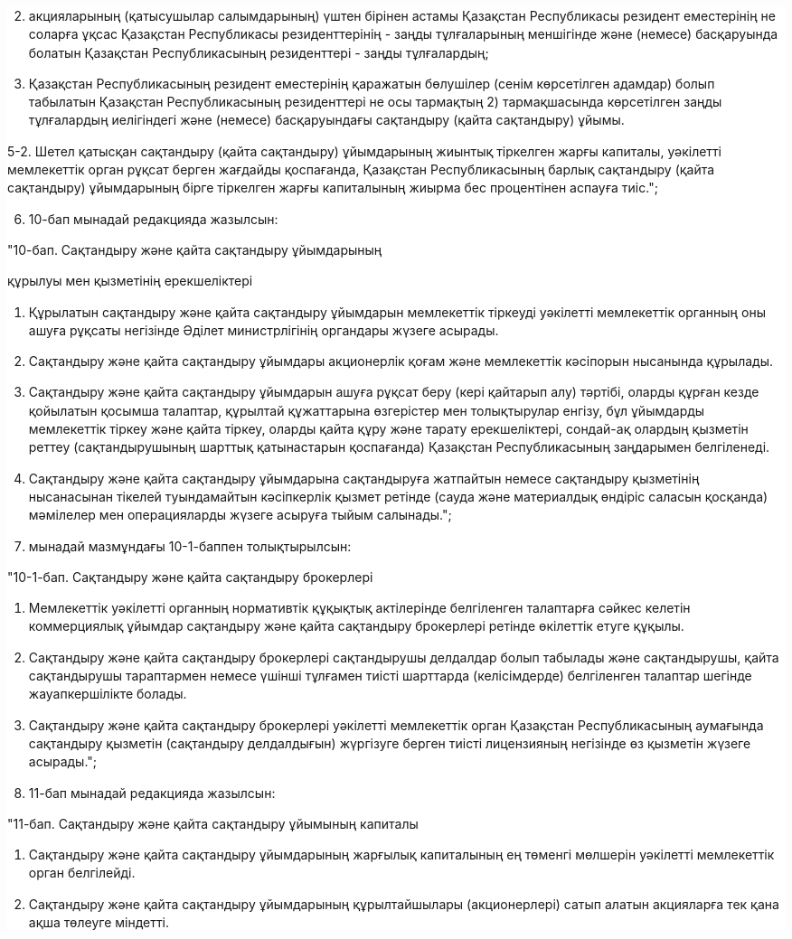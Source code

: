2) акцияларының (қатысушылар салымдарының) үштен бiрiнен астамы Қазақстан Республикасы резидент еместерінiң не соларға ұқсас Қазақстан Республикасы резиденттерiнiң - заңды тұлғаларының меншiгiнде және (немесе) басқаруында болатын Қазақстан Республикасының резиденттерi - заңды тұлғалардың;

3) Қазақстан Республикасының резидент еместерiнiң қаражатын бөлушiлер (сенiм көрсетiлген адамдар) болып табылатын Қазақстан Республикасының резиденттерi не осы тармақтың 2) тармақшасында көрсетiлген заңды тұлғалардың иелiгiндегi және (немесе) басқаруындағы сақтандыру (қайта сақтандыру) ұйымы.

5-2. Шетел қатысқан сақтандыру (қайта сақтандыру) ұйымдарының жиынтық тiркелген жарғы капиталы, уәкiлеттi мемлекеттiк орган рұқсат берген жағдайды қоспағанда, Қазақстан Республикасының барлық сақтандыру (қайта сақтандыру) ұйымдарының бiрге тiркелген жарғы капиталының жиырма бес процентiнен аспауға тиiс.";

6) 10-бап мынадай редакцияда жазылсын:

"10-бап. Сақтандыру және қайта сақтандыру ұйымдарының

құрылуы мен қызметiнiң ерекшелiктерi

1. Құрылатын сақтандыру және қайта сақтандыру ұйымдарын мемлекеттiк тiркеудi уәкiлеттi мемлекеттiк органның оны ашуға рұқсаты негiзiнде Әдiлет министрлiгiнiң органдары жүзеге асырады.

2. Сақтандыру және қайта сақтандыру ұйымдары акционерлiк қоғам және мемлекеттiк кәсiпорын нысанында құрылады.

3. Сақтандыру және қайта сақтандыру ұйымдарын ашуға рұқсат беру (кері қайтарып алу) тәртiбi, оларды құрған кезде қойылатын қосымша талаптар, құрылтай құжаттарына өзгерiстер мен толықтырулар енгiзу, бұл ұйымдарды мемлекеттiк тiркеу және қайта тiркеу, оларды қайта құру және тарату ерекшелiктерi, сондай-ақ олардың қызметiн реттеу (сақтандырушының шарттық қатынастарын қоспағанда) Қазақстан Республикасының заңдарымен белгiленедi.

4. Сақтандыру және қайта сақтандыру ұйымдарына сақтандыруға жатпайтын немесе сақтандыру қызметiнiң нысанасынан тiкелей туындамайтын кәсiпкерлiк қызмет ретiнде (сауда және материалдық өндiрiс саласын қосқанда) мәмiлелер мен операцияларды жүзеге асыруға тыйым салынады.";

7) мынадай мазмұндағы 10-1-баппен толықтырылсын:

"10-1-бап. Сақтандыру және қайта сақтандыру брокерлерi

1. Мемлекеттiк уәкiлеттi органның нормативтiк құқықтық актiлерiнде белгiленген талаптарға сәйкес келетiн коммерциялық ұйымдар сақтандыру және қайта сақтандыру брокерлерi ретiнде өкiлеттiк етуге құқылы.

2. Сақтандыру және қайта сақтандыру брокерлерi сақтандырушы делдалдар болып табылады және сақтандырушы, қайта сақтандырушы тараптармен немесе үшiншi тұлғамен тиiстi шарттарда (келiсiмдерде) белгiленген талаптар шегiнде жауапкершiлiкте болады.

3. Сақтандыру және қайта сақтандыру брокерлерi уәкiлеттi мемлекеттiк орган Қазақстан Республикасының аумағында сақтандыру қызметiн (сақтандыру делдалдығын) жүргiзуге берген тиiстi лицензияның негiзiнде өз қызметiн жүзеге асырады.";

8) 11-бап мынадай редакцияда жазылсын:

"11-бап. Сақтандыру және қайта сақтандыру ұйымының капиталы

1. Сақтандыру және қайта сақтандыру ұйымдарының жарғылық капиталының ең төменгi мөлшерiн уәкiлеттi мемлекеттiк орган белгiлейдi.

2. Сақтандыру және қайта сақтандыру ұйымдарының құрылтайшылары (акционерлерi) сатып алатын акцияларға тек қана ақша төлеуге мiндеттi.

